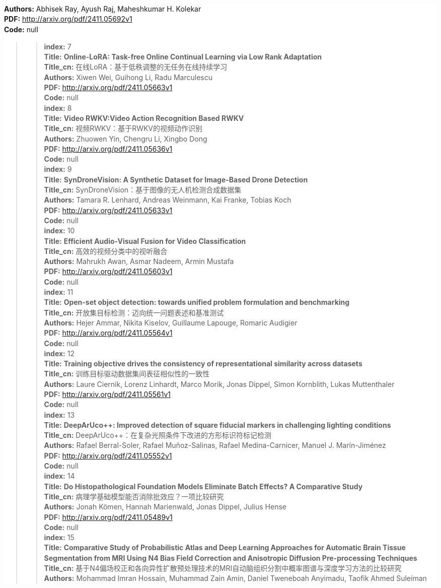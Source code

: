 **Authors:** Abhisek Ray, Ayush Raj, Maheshkumar H. Kolekar<br />
**PDF:** <http://arxiv.org/pdf/2411.05692v1><br />
**Code:** null<br />
>>**index:** 7<br />
**Title:** **Online-LoRA: Task-free Online Continual Learning via Low Rank Adaptation**<br />
**Title_cn:** 在线LoRA：基于低秩调整的无任务在线持续学习<br />
**Authors:** Xiwen Wei, Guihong Li, Radu Marculescu<br />
**PDF:** <http://arxiv.org/pdf/2411.05663v1><br />
**Code:** null<br />
>>**index:** 8<br />
**Title:** **Video RWKV:Video Action Recognition Based RWKV**<br />
**Title_cn:** 视频RWKV：基于RWKV的视频动作识别<br />
**Authors:** Zhuowen Yin, Chengru Li, Xingbo Dong<br />
**PDF:** <http://arxiv.org/pdf/2411.05636v1><br />
**Code:** null<br />
>>**index:** 9<br />
**Title:** **SynDroneVision: A Synthetic Dataset for Image-Based Drone Detection**<br />
**Title_cn:** SynDroneVision：基于图像的无人机检测合成数据集<br />
**Authors:** Tamara R. Lenhard, Andreas Weinmann, Kai Franke, Tobias Koch<br />
**PDF:** <http://arxiv.org/pdf/2411.05633v1><br />
**Code:** null<br />
>>**index:** 10<br />
**Title:** **Efficient Audio-Visual Fusion for Video Classification**<br />
**Title_cn:** 高效的视频分类中的视听融合<br />
**Authors:** Mahrukh Awan, Asmar Nadeem, Armin Mustafa<br />
**PDF:** <http://arxiv.org/pdf/2411.05603v1><br />
**Code:** null<br />
>>**index:** 11<br />
**Title:** **Open-set object detection: towards unified problem formulation and   benchmarking**<br />
**Title_cn:** 开放集目标检测：迈向统一问题表述和基准测试<br />
**Authors:** Hejer Ammar, Nikita Kiselov, Guillaume Lapouge, Romaric Audigier<br />
**PDF:** <http://arxiv.org/pdf/2411.05564v1><br />
**Code:** null<br />
>>**index:** 12<br />
**Title:** **Training objective drives the consistency of representational similarity   across datasets**<br />
**Title_cn:** 训练目标驱动数据集间表征相似性的一致性<br />
**Authors:** Laure Ciernik, Lorenz Linhardt, Marco Morik, Jonas Dippel, Simon Kornblith, Lukas Muttenthaler<br />
**PDF:** <http://arxiv.org/pdf/2411.05561v1><br />
**Code:** null<br />
>>**index:** 13<br />
**Title:** **DeepArUco++: Improved detection of square fiducial markers in   challenging lighting conditions**<br />
**Title_cn:** DeepArUco++：在复杂光照条件下改进的方形标识符标记检测<br />
**Authors:** Rafael Berral-Soler, Rafael Muñoz-Salinas, Rafael Medina-Carnicer, Manuel J. Marín-Jiménez<br />
**PDF:** <http://arxiv.org/pdf/2411.05552v1><br />
**Code:** null<br />
>>**index:** 14<br />
**Title:** **Do Histopathological Foundation Models Eliminate Batch Effects? A   Comparative Study**<br />
**Title_cn:** 病理学基础模型能否消除批效应？一项比较研究<br />
**Authors:** Jonah Kömen, Hannah Marienwald, Jonas Dippel, Julius Hense<br />
**PDF:** <http://arxiv.org/pdf/2411.05489v1><br />
**Code:** null<br />
>>**index:** 15<br />
**Title:** **Comparative Study of Probabilistic Atlas and Deep Learning Approaches   for Automatic Brain Tissue Segmentation from MRI Using N4 Bias Field   Correction and Anisotropic Diffusion Pre-processing Techniques**<br />
**Title_cn:** 基于N4偏场校正和各向异性扩散预处理技术的MRI自动脑组织分割中概率图谱与深度学习方法的比较研究<br />
**Authors:** Mohammad Imran Hossain, Muhammad Zain Amin, Daniel Tweneboah Anyimadu, Taofik Ahmed Suleiman<br />